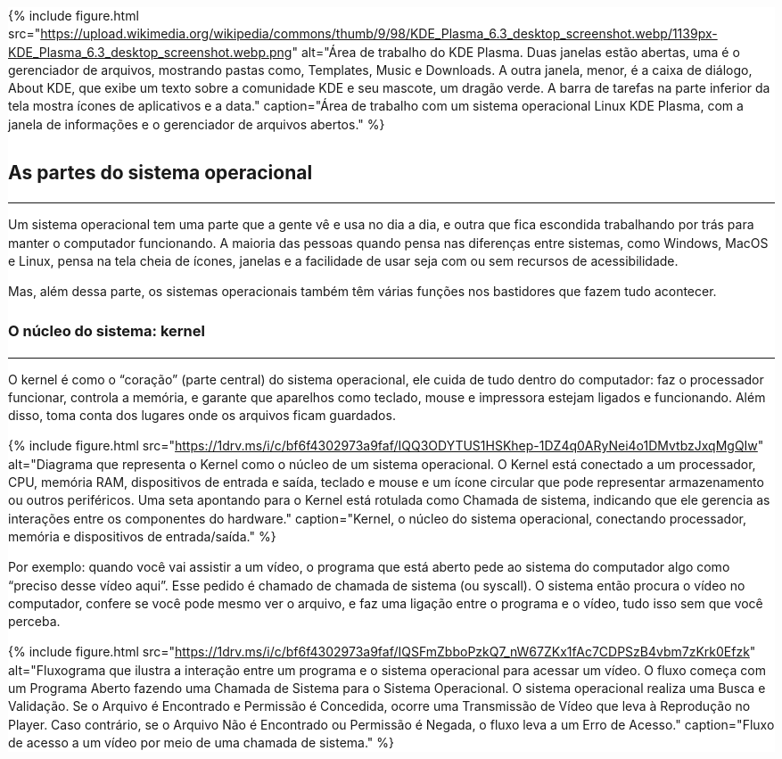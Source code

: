 {% include figure.html 
    src="https://upload.wikimedia.org/wikipedia/commons/thumb/9/98/KDE_Plasma_6.3_desktop_screenshot.webp/1139px-KDE_Plasma_6.3_desktop_screenshot.webp.png"
    alt="Área de trabalho do KDE Plasma. Duas janelas estão abertas, uma é o gerenciador de arquivos, mostrando pastas como, Templates, Music e Downloads. A outra janela, menor, é a caixa de diálogo, About KDE, que exibe um texto sobre a comunidade KDE e seu mascote, um dragão verde. A barra de tarefas na parte inferior da tela mostra ícones de aplicativos e a data."
    caption="Área de trabalho com um sistema operacional Linux KDE Plasma, com a janela de informações e o gerenciador de arquivos abertos."
%}

## <a id="as-partes-do-sistema-operacional"></a> As partes do sistema operacional
---

Um sistema operacional tem uma parte que a gente vê e usa no dia a dia, e outra que fica escondida trabalhando por trás para manter o computador funcionando. A maioria das pessoas quando pensa nas diferenças entre sistemas, como Windows, MacOS e Linux, pensa na tela cheia de ícones, janelas e a facilidade de usar seja com ou sem recursos de acessibilidade.

Mas, além dessa parte, os sistemas operacionais também têm várias funções nos bastidores que fazem tudo acontecer.

### <a id="o-nucleo-do-sistema-kernel"></a> O núcleo do sistema: kernel
---

O kernel é como o “coração” (parte central) do sistema operacional, ele cuida de tudo dentro do computador: faz o processador funcionar, controla a memória, e garante que aparelhos como teclado, mouse e impressora estejam ligados e funcionando. Além disso, toma conta dos lugares onde os arquivos ficam guardados.

{% include figure.html 
    src="https://1drv.ms/i/c/bf6f4302973a9faf/IQQ3ODYTUS1HSKhep-1DZ4q0ARyNei4o1DMvtbzJxqMgQIw"
    alt="Diagrama que representa o Kernel como o núcleo de um sistema operacional. O Kernel está conectado a um processador, CPU, memória RAM, dispositivos de entrada e saída, teclado e mouse e um ícone circular que pode representar armazenamento ou outros periféricos. Uma seta apontando para o Kernel está rotulada como Chamada de sistema, indicando que ele gerencia as interações entre os componentes do hardware."
    caption="Kernel, o núcleo do sistema operacional, conectando processador, memória e dispositivos de entrada/saída."
%}

Por exemplo: quando você vai assistir a um vídeo, o programa que está aberto pede ao sistema do computador algo como “preciso desse vídeo aqui”. Esse pedido é chamado de chamada de sistema (ou syscall). O sistema então procura o vídeo no computador, confere se você pode mesmo ver o arquivo, e faz uma ligação entre o programa e o vídeo, tudo isso sem que você perceba. 

{% include figure.html 
    src="https://1drv.ms/i/c/bf6f4302973a9faf/IQSFmZbboPzkQ7_nW67ZKx1fAc7CDPSzB4vbm7zKrk0Efzk"
    alt="Fluxograma que ilustra a interação entre um programa e o sistema operacional para acessar um vídeo. O fluxo começa com um Programa Aberto fazendo uma Chamada de Sistema para o Sistema Operacional. O sistema operacional realiza uma Busca e Validação. Se o Arquivo é Encontrado e Permissão é Concedida, ocorre uma Transmissão de Vídeo que leva à Reprodução no Player. Caso contrário, se o Arquivo Não é Encontrado ou Permissão é Negada, o fluxo leva a um Erro de Acesso."
    caption="Fluxo de acesso a um vídeo por meio de uma chamada de sistema."
%}
